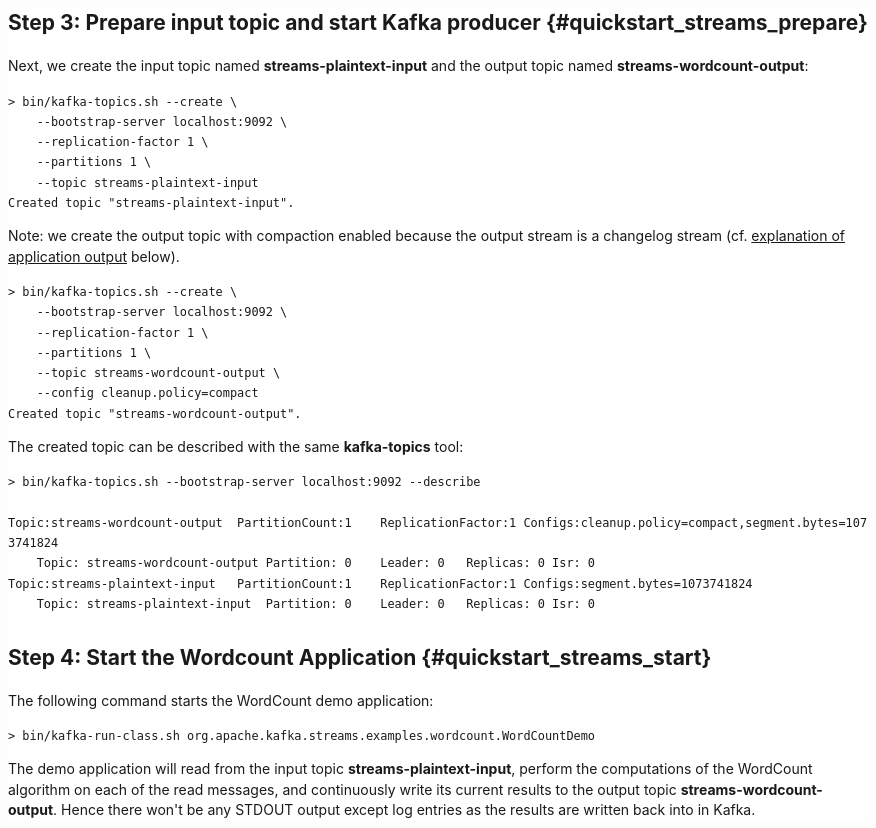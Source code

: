 ## Step 3: Prepare input topic and start Kafka producer {#quickstart_streams_prepare}

Next, we create the input topic named **streams-plaintext-input** and
the output topic named **streams-wordcount-output**:

```shell {linenos=false} line-numbers
> bin/kafka-topics.sh --create \
    --bootstrap-server localhost:9092 \
    --replication-factor 1 \
    --partitions 1 \
    --topic streams-plaintext-input
Created topic "streams-plaintext-input".
```

Note: we create the output topic with compaction enabled because the
output stream is a changelog stream (cf. [explanation of application output](#anchor-changelog-output) below).

```shell {linenos=false} line-numbers
> bin/kafka-topics.sh --create \
    --bootstrap-server localhost:9092 \
    --replication-factor 1 \
    --partitions 1 \
    --topic streams-wordcount-output \
    --config cleanup.policy=compact
Created topic "streams-wordcount-output".
```

The created topic can be described with the same **kafka-topics** tool:

```shell {linenos=false} line-numbers
> bin/kafka-topics.sh --bootstrap-server localhost:9092 --describe

Topic:streams-wordcount-output  PartitionCount:1    ReplicationFactor:1 Configs:cleanup.policy=compact,segment.bytes=1073741824
    Topic: streams-wordcount-output Partition: 0    Leader: 0   Replicas: 0 Isr: 0
Topic:streams-plaintext-input   PartitionCount:1    ReplicationFactor:1 Configs:segment.bytes=1073741824
    Topic: streams-plaintext-input  Partition: 0    Leader: 0   Replicas: 0 Isr: 0
```

## Step 4: Start the Wordcount Application {#quickstart_streams_start}

The following command starts the WordCount demo application:

```shell {linenos=false} line-numbers
> bin/kafka-run-class.sh org.apache.kafka.streams.examples.wordcount.WordCountDemo
```

The demo application will read from the input topic
**streams-plaintext-input**, perform the computations of the WordCount
algorithm on each of the read messages, and continuously write its
current results to the output topic **streams-wordcount-output**. Hence
there won\'t be any STDOUT output except log entries as the results are
written back into in Kafka.
